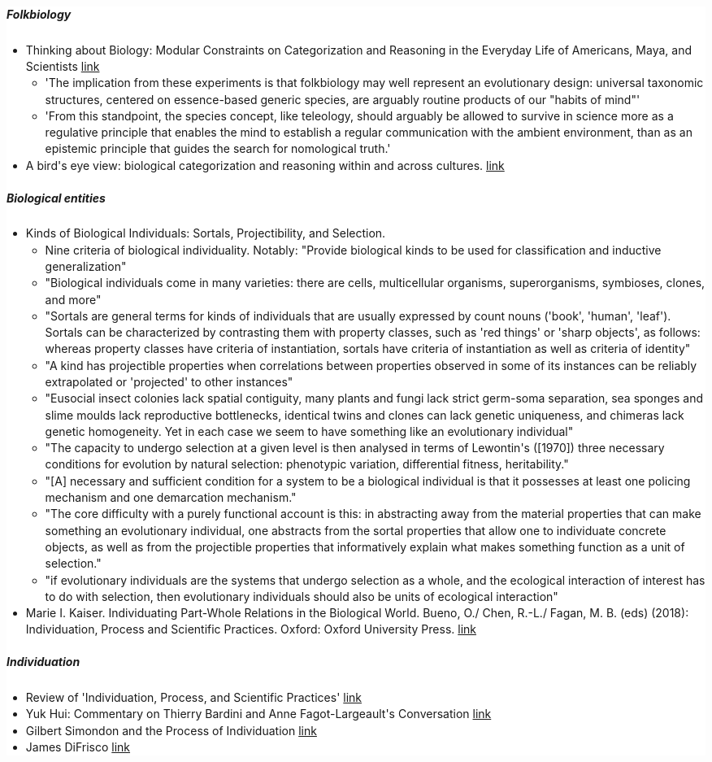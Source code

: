 ##### Folkbiology
- Thinking about Biology: Modular Constraints on Categorization and Reasoning in the Everyday Life of Americans, Maya, and Scientists [link](https://groups.psych.northwestern.edu/medin/publications/Atran,%20Medin,%20Ross%20Thinking-about-biology.pdf)
  - 'The implication from these experiments is that folkbiology may well represent an evolutionary design: universal taxonomic structures, centered on essence-based generic species, are arguably routine products of our "habits of mind"'
  - 'From this standpoint, the species concept, like teleology, should arguably be allowed to survive in science more as a regulative principle that enables the mind to establish a regular communication with the ambient environment, than as an epistemic principle that guides the search for nomological truth.'
- A bird's eye view: biological categorization and reasoning within and across cultures. [link](http://web.stanford.edu/~bailenso/papers/A_Bird's_Eye_View.pdf)

##### Biological entities
- Kinds of Biological Individuals: Sortals, Projectibility, and Selection.
  - Nine criteria of biological individuality. Notably: "Provide biological kinds to be used for classification and inductive generalization" 
  - "Biological individuals come in many varieties: there are cells, multicellular organisms, superorganisms, symbioses, clones, and more"
  - "Sortals are general terms for kinds of individuals that are usually expressed by count nouns ('book', 'human', 'leaf'). Sortals can be characterized by contrasting them with property classes, such as 'red things' or 'sharp objects', as follows: whereas property classes have criteria of instantiation, sortals have criteria of instantiation as well as criteria of identity"
  - "A kind has projectible properties when correlations between properties observed in some of its instances can be reliably extrapolated or 'projected' to other instances"
  - "Eusocial insect colonies lack spatial contiguity, many plants and fungi lack strict germ-soma separation, sea sponges and slime moulds lack reproductive bottlenecks, identical twins and clones can lack genetic uniqueness, and chimeras lack genetic homogeneity. Yet in each case we seem to have something like an evolutionary individual"
  - "The capacity to undergo selection at a given level is then analysed in terms of Lewontin's ([1970]) three necessary conditions for evolution by natural selection: phenotypic variation, differential fitness, heritability."
  - "[A] necessary and sufficient condition for a system to be a biological individual is that it possesses at least one policing mechanism and one demarcation mechanism."
  - "The core difficulty with a purely functional account is this: in abstracting away from the material properties that can make something an evolutionary individual, one abstracts from the sortal properties that allow one to individuate concrete objects, as well as from the projectible properties that informatively explain what makes something function as a unit of selection."
  - "if evolutionary individuals are the systems that undergo selection as a whole, and the ecological interaction of interest has to do with selection, then evolutionary individuals should also be units of ecological interaction"
- Marie I. Kaiser. Individuating Part-Whole Relations in the Biological World. Bueno, O./ Chen, R.-L./ Fagan, M. B. (eds) (2018): Individuation, Process and Scientific Practices. Oxford: Oxford University Press. [link](https://marie-kaiser.de/wp-content/uploads/2018/06/Kaiser-2018-Part-Whole.pdf)

##### Individuation
- Review of 'Individuation, Process, and Scientific Practices' [link](https://ndpr.nd.edu/reviews/individuation-process-and-scientific-practices/)
- Yuk Hui: Commentary on Thierry Bardini and Anne Fagot-Largeault's Conversation [link](https://www.theoryculturesociety.org/blog/responses-yuk-hui-commentary-on-thierry-bardini-and-anne-fagot-largeaults-conversation)
- Gilbert Simondon and the Process of Individuation [link](https://epochemagazine.org/34/gilbert-simondon-and-the-process-of-individuation/)
- James DiFrisco [link](https://hiw.kuleuven.be/clps/people/00075358)
